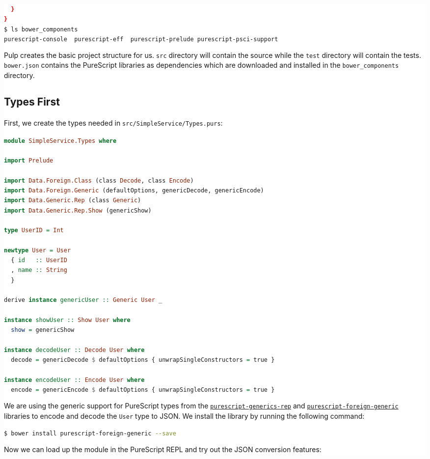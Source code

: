 ```bash
  }
}
$ ls bower_components
purescript-console  purescript-eff  purescript-prelude purescript-psci-support
```

Pulp creates the basic project structure for us. `src` directory will contain the source while the `test` directory will contain the tests. `bower.json` contains the PureScript libraries as dependencies which are downloaded and installed in the `bower_components` directory.

<div class="page-break"></div>

## Types First

First, we create the types needed in `src/SimpleService/Types.purs`:

```haskell
module SimpleService.Types where

import Prelude

import Data.Foreign.Class (class Decode, class Encode)
import Data.Foreign.Generic (defaultOptions, genericDecode, genericEncode)
import Data.Generic.Rep (class Generic)
import Data.Generic.Rep.Show (genericShow)

type UserID = Int

newtype User = User
  { id   :: UserID
  , name :: String
  }

derive instance genericUser :: Generic User _

instance showUser :: Show User where
  show = genericShow

instance decodeUser :: Decode User where
  decode = genericDecode $ defaultOptions { unwrapSingleConstructors = true }

instance encodeUser :: Encode User where
  encode = genericEncode $ defaultOptions { unwrapSingleConstructors = true }
```

We are using the generic support for PureScript types from the [`purescript-generics-rep`][2] and [`purescript-foreign-generic`][1] libraries to encode and decode the `User` type to JSON. We install the library by running the following command:

```bash
$ bower install purescript-foreign-generic --save
```

Now we can load up the module in the PureScript REPL and try out the JSON conversion features:


[Nilenso]: https://nilenso.com
[PureScript]: http://purescript.org
[bower]: http://bower.io
[Express]: https://expressjs.com
[HTTPie]: https://httpie.org
[Pulp]: https://github.com/purescript-contrib/pulp
[node]: https://nodejs.org
[npm]: https://www.npmjs.com
[purescript-express]: https://pursuit.purescript.org/packages/purescript-express
[REST]: https://en.wikipedia.org/wiki/REST
[FFI]: https://github.com/purescript/documentation/blob/master/guides/FFI.md
[next]: /posts/ps-simple-rest-service-2/
[1]: https://pursuit.purescript.org/packages/purescript-foreign-generic
[2]: https://pursuit.purescript.org/packages/purescript-generics-rep
[3]: https://pursuit.purescript.org/packages/purescript-postgresql-client
[4]: https://github.com/brianc/node-postgres
[5]: https://pursuit.purescript.org/packages/purescript-aff
[6]: https://pursuit.purescript.org/packages/purescript-foreign-generic/4.3.0/docs/Data.Foreign.Generic
[7]: https://pursuit.purescript.org/packages/purescript-aff/3.1.0/docs/Control.Monad.Aff#v:launchAff
[8]: https://github.com/expressjs/body-parser
[9]: https://pursuit.purescript.org/packages/purescript-express/0.5.2/docs/Node.Express.Request#v:getBody
[10]: https://github.com/abhin4v/ps-simple-rest-service/tree/9fdfe3a15508a3c29bd4bc96310fcf52b1022678
[11]: https://pursuit.purescript.org/packages/purescript-foreign-generic/4.3.0/docs/Data.Foreign.NullOrUndefined#t:NullOrUndefined
[comments]: /posts/ps-simple-rest-service/#comment-container